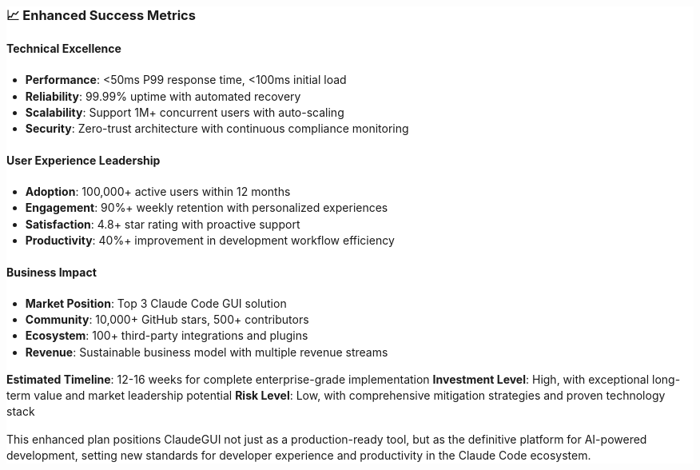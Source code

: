 ### 📈 **Enhanced Success Metrics**

#### Technical Excellence
- **Performance**: <50ms P99 response time, <100ms initial load
- **Reliability**: 99.99% uptime with automated recovery
- **Scalability**: Support 1M+ concurrent users with auto-scaling
- **Security**: Zero-trust architecture with continuous compliance monitoring

#### User Experience Leadership
- **Adoption**: 100,000+ active users within 12 months
- **Engagement**: 90%+ weekly retention with personalized experiences
- **Satisfaction**: 4.8+ star rating with proactive support
- **Productivity**: 40%+ improvement in development workflow efficiency

#### Business Impact
- **Market Position**: Top 3 Claude Code GUI solution
- **Community**: 10,000+ GitHub stars, 500+ contributors
- **Ecosystem**: 100+ third-party integrations and plugins
- **Revenue**: Sustainable business model with multiple revenue streams

**Estimated Timeline**: 12-16 weeks for complete enterprise-grade implementation
**Investment Level**: High, with exceptional long-term value and market leadership potential
**Risk Level**: Low, with comprehensive mitigation strategies and proven technology stack

This enhanced plan positions ClaudeGUI not just as a production-ready tool, but as the definitive platform for AI-powered development, setting new standards for developer experience and productivity in the Claude Code ecosystem.